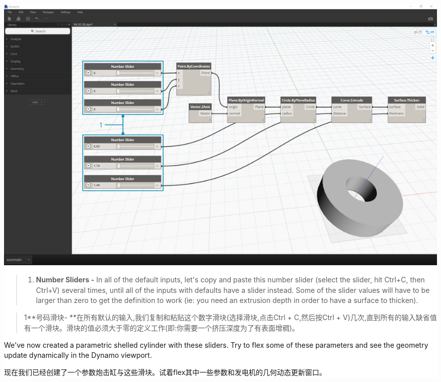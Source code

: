 ![](images/4-1/7.png)
> 1. **Number Sliders -** In all of the default inputs, let's copy and paste this number slider (select the slider, hit Ctrl+C, then Ctrl+V) several times, until all of the inputs with defaults have a slider instead.  Some of the slider values will have to be larger than zero to get the definition to work (ie: you need an extrusion depth in order to have a surface to thicken).
> 

> 1**号码滑块- **在所有默认的输入,我们复制和粘贴这个数字滑块(选择滑块,点击Ctrl + C,然后按Ctrl + V)几次,直到所有的输入缺省值有一个滑块。滑块的值必须大于零的定义工作(即:你需要一个挤压深度为了有表面增稠)。




We've now created a parametric shelled cylinder with these sliders.  Try to flex some of these parameters and see the geometry update dynamically in the Dynamo viewport.

现在我们已经创建了一个参数炮击缸与这些滑块。试着flex其中一些参数和发电机的几何动态更新窗口。


